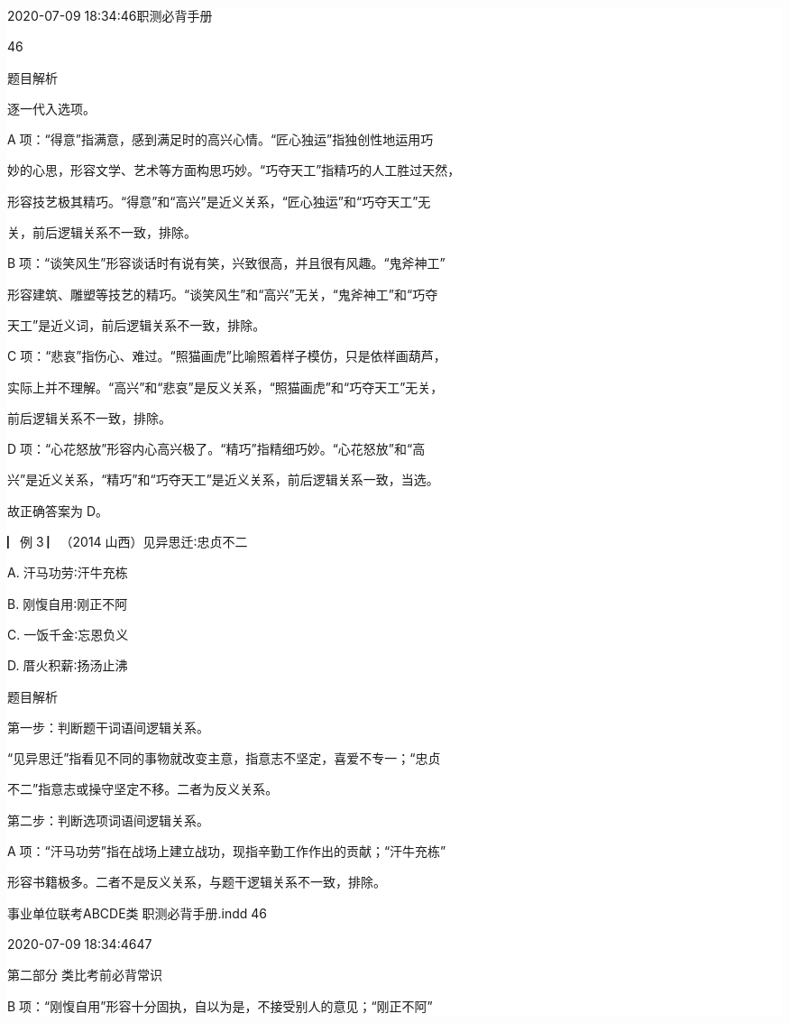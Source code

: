 2020-07-09 18:34:46职测必背手册

46

题目解析

逐一代入选项。

A 项：“得意”指满意，感到满足时的高兴心情。“匠心独运”指独创性地运用巧

妙的心思，形容文学、艺术等方面构思巧妙。“巧夺天工”指精巧的人工胜过天然，

形容技艺极其精巧。“得意”和“高兴”是近义关系，“匠心独运”和“巧夺天工”无

关，前后逻辑关系不一致，排除。

B 项：“谈笑风生”形容谈话时有说有笑，兴致很高，并且很有风趣。“鬼斧神工”

形容建筑、雕塑等技艺的精巧。“谈笑风生”和“高兴”无关，“鬼斧神工”和“巧夺

天工”是近义词，前后逻辑关系不一致，排除。

C 项：“悲哀”指伤心、难过。“照猫画虎”比喻照着样子模仿，只是依样画葫芦，

实际上并不理解。“高兴”和“悲哀”是反义关系，“照猫画虎”和“巧夺天工”无关，

前后逻辑关系不一致，排除。

D 项：“心花怒放”形容内心高兴极了。“精巧”指精细巧妙。“心花怒放”和“高

兴”是近义关系，“精巧”和“巧夺天工”是近义关系，前后逻辑关系一致，当选。

故正确答案为 D。

▏例 3 ▏（2014 山西）见异思迁∶忠贞不二

A. 汗马功劳∶汗牛充栋 

B. 刚愎自用∶刚正不阿

C. 一饭千金∶忘恩负义 

D. 厝火积薪∶扬汤止沸

题目解析

第一步：判断题干词语间逻辑关系。

“见异思迁”指看见不同的事物就改变主意，指意志不坚定，喜爱不专一；“忠贞

不二”指意志或操守坚定不移。二者为反义关系。

第二步：判断选项词语间逻辑关系。

A 项：“汗马功劳”指在战场上建立战功，现指辛勤工作作出的贡献；“汗牛充栋”

形容书籍极多。二者不是反义关系，与题干逻辑关系不一致，排除。

事业单位联考ABCDE类 职测必背手册.indd 46 

2020-07-09 18:34:4647

 第二部分 类比考前必背常识

B 项：“刚愎自用”形容十分固执，自以为是，不接受别人的意见；“刚正不阿”
